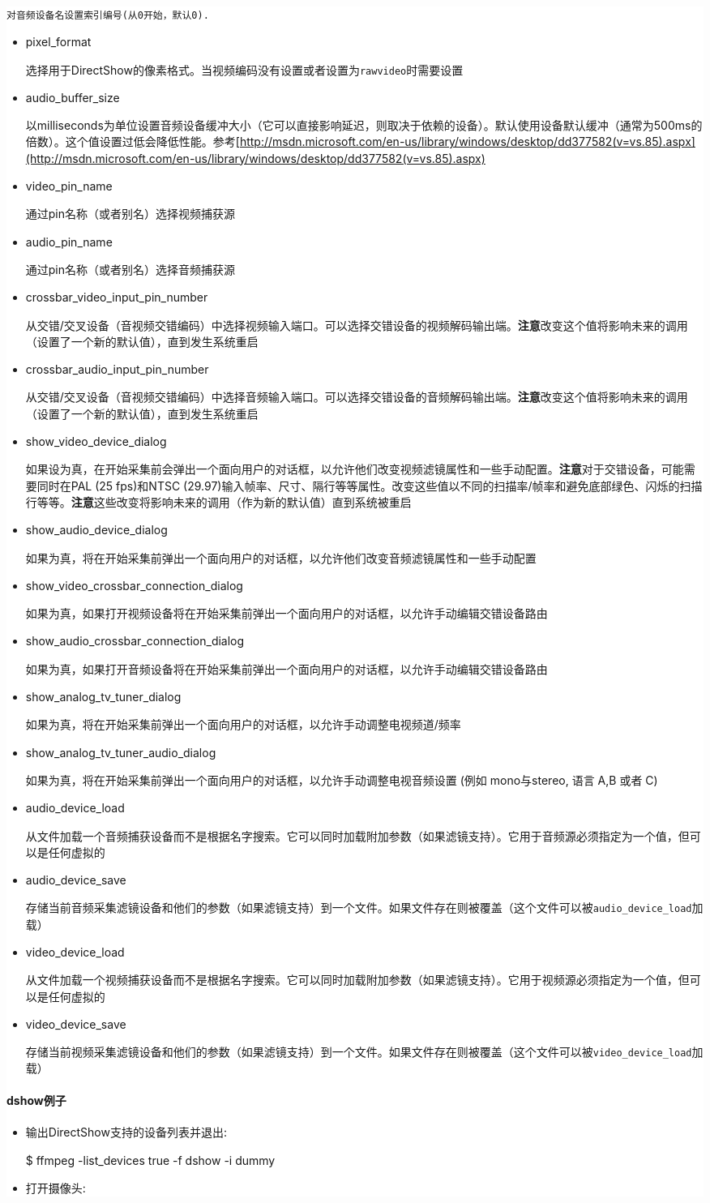     对音频设备名设置索引编号(从0开始，默认0).
- pixel_format

    选择用于DirectShow的像素格式。当视频编码没有设置或者设置为`rawvideo`时需要设置
- audio_buffer_size

    以milliseconds为单位设置音频设备缓冲大小（它可以直接影响延迟，则取决于依赖的设备）。默认使用设备默认缓冲（通常为500ms的倍数）。这个值设置过低会降低性能。参考[http://msdn.microsoft.com/en-us/library/windows/desktop/dd377582(v=vs.85).aspx](http://msdn.microsoft.com/en-us/library/windows/desktop/dd377582(v=vs.85).aspx)
- video_pin_name

    通过pin名称（或者别名）选择视频捕获源
- audio_pin_name

    通过pin名称（或者别名）选择音频捕获源
- crossbar_video_input_pin_number

    从交错/交叉设备（音视频交错编码）中选择视频输入端口。可以选择交错设备的视频解码输出端。**注意**改变这个值将影响未来的调用（设置了一个新的默认值），直到发生系统重启
- crossbar_audio_input_pin_number

    从交错/交叉设备（音视频交错编码）中选择音频输入端口。可以选择交错设备的音频解码输出端。**注意**改变这个值将影响未来的调用（设置了一个新的默认值），直到发生系统重启
- show_video_device_dialog

    如果设为真，在开始采集前会弹出一个面向用户的对话框，以允许他们改变视频滤镜属性和一些手动配置。**注意**对于交错设备，可能需要同时在PAL (25 fps)和NTSC (29.97)输入帧率、尺寸、隔行等等属性。改变这些值以不同的扫描率/帧率和避免底部绿色、闪烁的扫描行等等。**注意**这些改变将影响未来的调用（作为新的默认值）直到系统被重启
- show_audio_device_dialog

    如果为真，将在开始采集前弹出一个面向用户的对话框，以允许他们改变音频滤镜属性和一些手动配置
- show_video_crossbar_connection_dialog

    如果为真，如果打开视频设备将在开始采集前弹出一个面向用户的对话框，以允许手动编辑交错设备路由
- show_audio_crossbar_connection_dialog

    如果为真，如果打开音频设备将在开始采集前弹出一个面向用户的对话框，以允许手动编辑交错设备路由
- show_analog_tv_tuner_dialog

    如果为真，将在开始采集前弹出一个面向用户的对话框，以允许手动调整电视频道/频率
- show_analog_tv_tuner_audio_dialog

    如果为真，将在开始采集前弹出一个面向用户的对话框，以允许手动调整电视音频设置 (例如 mono与stereo, 语言 A,B 或者 C)
- audio_device_load

    从文件加载一个音频捕获设备而不是根据名字搜索。它可以同时加载附加参数（如果滤镜支持）。它用于音频源必须指定为一个值，但可以是任何虚拟的
- audio_device_save

    存储当前音频采集滤镜设备和他们的参数（如果滤镜支持）到一个文件。如果文件存在则被覆盖（这个文件可以被`audio_device_load`加载）
- video_device_load

    从文件加载一个视频捕获设备而不是根据名字搜索。它可以同时加载附加参数（如果滤镜支持）。它用于视频源必须指定为一个值，但可以是任何虚拟的
- video_device_save

    存储当前视频采集滤镜设备和他们的参数（如果滤镜支持）到一个文件。如果文件存在则被覆盖（这个文件可以被`video_device_load`加载）


#### dshow例子 ####
- 输出DirectShow支持的设备列表并退出:

    $ ffmpeg -list_devices true -f dshow -i dummy

- 打开摄像头:
